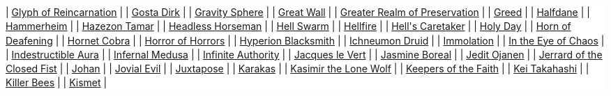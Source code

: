 | [Glyph of Reincarnation](https://gatherer.wizards.com/Pages/Card/Details.aspx?multiverseid=1529) |
| [Gosta Dirk](https://gatherer.wizards.com/Pages/Card/Details.aspx?multiverseid=1653) |
| [Gravity Sphere](https://gatherer.wizards.com/Pages/Card/Details.aspx?multiverseid=1577) |
| [Great Wall](https://gatherer.wizards.com/Pages/Card/Details.aspx?multiverseid=1615) |
| [Greater Realm of Preservation](https://gatherer.wizards.com/Pages/Card/Details.aspx?multiverseid=1616) |
| [Greed](https://gatherer.wizards.com/Pages/Card/Details.aspx?multiverseid=1441) |
| [Halfdane](https://gatherer.wizards.com/Pages/Card/Details.aspx?multiverseid=1655) |
| [Hammerheim](https://gatherer.wizards.com/Pages/Card/Details.aspx?multiverseid=1700) |
| [Hazezon Tamar](https://gatherer.wizards.com/Pages/Card/Details.aspx?multiverseid=1656) |
| [Headless Horseman](https://gatherer.wizards.com/Pages/Card/Details.aspx?multiverseid=1442) |
| [Hell Swarm](https://gatherer.wizards.com/Pages/Card/Details.aspx?multiverseid=1443) |
| [Hellfire](https://gatherer.wizards.com/Pages/Card/Details.aspx?multiverseid=1445) |
| [Hell's Caretaker](https://gatherer.wizards.com/Pages/Card/Details.aspx?multiverseid=1444) |
| [Holy Day](https://gatherer.wizards.com/Pages/Card/Details.aspx?multiverseid=1618) |
| [Horn of Deafening](https://gatherer.wizards.com/Pages/Card/Details.aspx?multiverseid=1407) |
| [Hornet Cobra](https://gatherer.wizards.com/Pages/Card/Details.aspx?multiverseid=1530) |
| [Horror of Horrors](https://gatherer.wizards.com/Pages/Card/Details.aspx?multiverseid=1446) |
| [Hyperion Blacksmith](https://gatherer.wizards.com/Pages/Card/Details.aspx?multiverseid=1578) |
| [Ichneumon Druid](https://gatherer.wizards.com/Pages/Card/Details.aspx?multiverseid=1531) |
| [Immolation](https://gatherer.wizards.com/Pages/Card/Details.aspx?multiverseid=1579) |
| [In the Eye of Chaos](https://gatherer.wizards.com/Pages/Card/Details.aspx?multiverseid=1487) |
| [Indestructible Aura](https://gatherer.wizards.com/Pages/Card/Details.aspx?multiverseid=1619) |
| [Infernal Medusa](https://gatherer.wizards.com/Pages/Card/Details.aspx?multiverseid=1448) |
| [Infinite Authority](https://gatherer.wizards.com/Pages/Card/Details.aspx?multiverseid=1620) |
| [Jacques le Vert](https://gatherer.wizards.com/Pages/Card/Details.aspx?multiverseid=1658) |
| [Jasmine Boreal](https://gatherer.wizards.com/Pages/Card/Details.aspx?multiverseid=1659) |
| [Jedit Ojanen](https://gatherer.wizards.com/Pages/Card/Details.aspx?multiverseid=1660) |
| [Jerrard of the Closed Fist](https://gatherer.wizards.com/Pages/Card/Details.aspx?multiverseid=1661) |
| [Johan](https://gatherer.wizards.com/Pages/Card/Details.aspx?multiverseid=1662) |
| [Jovial Evil](https://gatherer.wizards.com/Pages/Card/Details.aspx?multiverseid=1449) |
| [Juxtapose](https://gatherer.wizards.com/Pages/Card/Details.aspx?multiverseid=1489) |
| [Karakas](https://gatherer.wizards.com/Pages/Card/Details.aspx?multiverseid=1701) |
| [Kasimir the Lone Wolf](https://gatherer.wizards.com/Pages/Card/Details.aspx?multiverseid=1663) |
| [Keepers of the Faith](https://gatherer.wizards.com/Pages/Card/Details.aspx?multiverseid=1622) |
| [Kei Takahashi](https://gatherer.wizards.com/Pages/Card/Details.aspx?multiverseid=1664) |
| [Killer Bees](https://gatherer.wizards.com/Pages/Card/Details.aspx?multiverseid=1532) |
| [Kismet](https://gatherer.wizards.com/Pages/Card/Details.aspx?multiverseid=1623) |